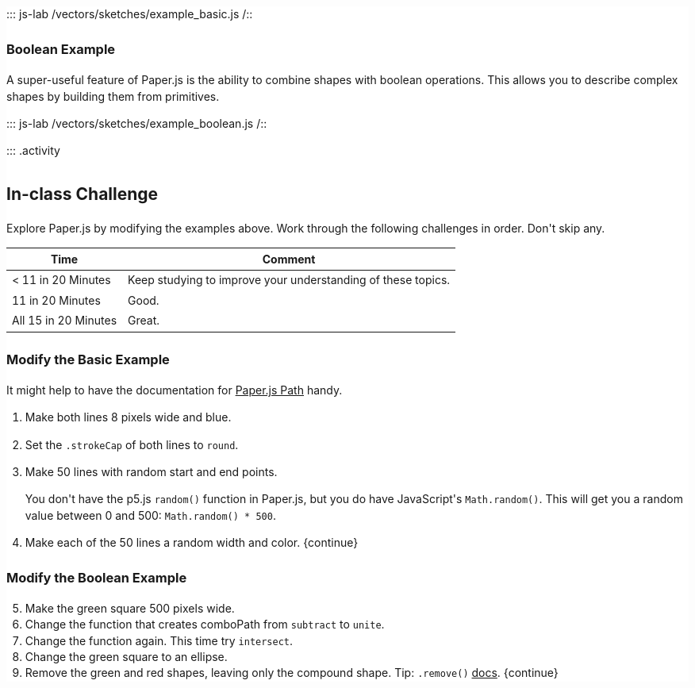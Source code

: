 ::: js-lab
/vectors/sketches/example_basic.js
/::


### Boolean Example
A super-useful feature of Paper.js is the ability to combine shapes with boolean operations. This allows you to describe complex shapes by building them from primitives.

::: js-lab
/vectors/sketches/example_boolean.js
/::



::: .activity
## In-class Challenge


Explore Paper.js by modifying the examples above. Work through the following challenges in order. Don't skip any.


| Time                 | Comment                                                      |
| -------------------- | ------------------------------------------------------------ |
| < 11 in 20 Minutes   | Keep studying to improve your understanding of these topics. |
| 11 in 20 Minutes     | Good.                                                        |
| All 15 in 20 Minutes | Great.                                                       |





### Modify the Basic Example
It might help to have the documentation for [Paper.js Path](http://paperjs.org/reference/path/) handy.

1. Make both lines 8 pixels wide and blue. 
2. Set the `.strokeCap` of both lines to `round`.
3. Make 50 lines with random start and end points.
   
   You don't have the p5.js `random()` function in Paper.js, but you do have JavaScript's `Math.random()`. This will get you a random value between 0 and 500: `Math.random() * 500`.
4. Make each of the 50 lines a random width and color.
{continue}


### Modify the Boolean Example
5. Make the green square 500 pixels wide.
6. Change the function that creates comboPath from `subtract` to `unite`.
7. Change the function again. This time try `intersect`.
8. Change the green square to an ellipse.
9. Remove the green and red shapes, leaving only the compound shape. Tip: `.remove()` [docs](http://paperjs.org/reference/path/#remove).
{continue}
